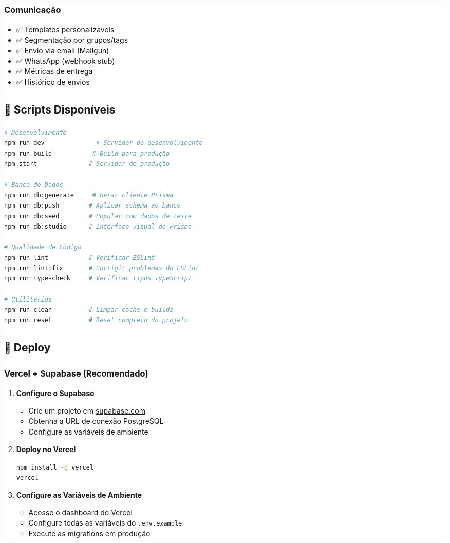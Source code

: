 ### **Comunicação**
- ✅ Templates personalizáveis
- ✅ Segmentação por grupos/tags
- ✅ Envio via email (Mailgun)
- ✅ WhatsApp (webhook stub)
- ✅ Métricas de entrega
- ✅ Histórico de envios

## 🔧 Scripts Disponíveis

```bash
# Desenvolvimento
npm run dev              # Servidor de desenvolvimento
npm run build           # Build para produção
npm start              # Servidor de produção

# Banco de Dados
npm run db:generate     # Gerar cliente Prisma
npm run db:push        # Aplicar schema ao banco
npm run db:seed        # Popular com dados de teste
npm run db:studio      # Interface visual do Prisma

# Qualidade de Código
npm run lint           # Verificar ESLint
npm run lint:fix       # Corrigir problemas do ESLint
npm run type-check     # Verificar tipos TypeScript

# Utilitários
npm run clean          # Limpar cache e builds
npm run reset          # Reset completo do projeto
```

## 🚀 Deploy

### **Vercel + Supabase (Recomendado)**

1. **Configure o Supabase**
   - Crie um projeto em [supabase.com](https://supabase.com)
   - Obtenha a URL de conexão PostgreSQL
   - Configure as variáveis de ambiente

2. **Deploy no Vercel**
   ```bash
   npm install -g vercel
   vercel
   ```

3. **Configure as Variáveis de Ambiente**
   - Acesse o dashboard do Vercel
   - Configure todas as variáveis do `.env.example`
   - Execute as migrations em produção
